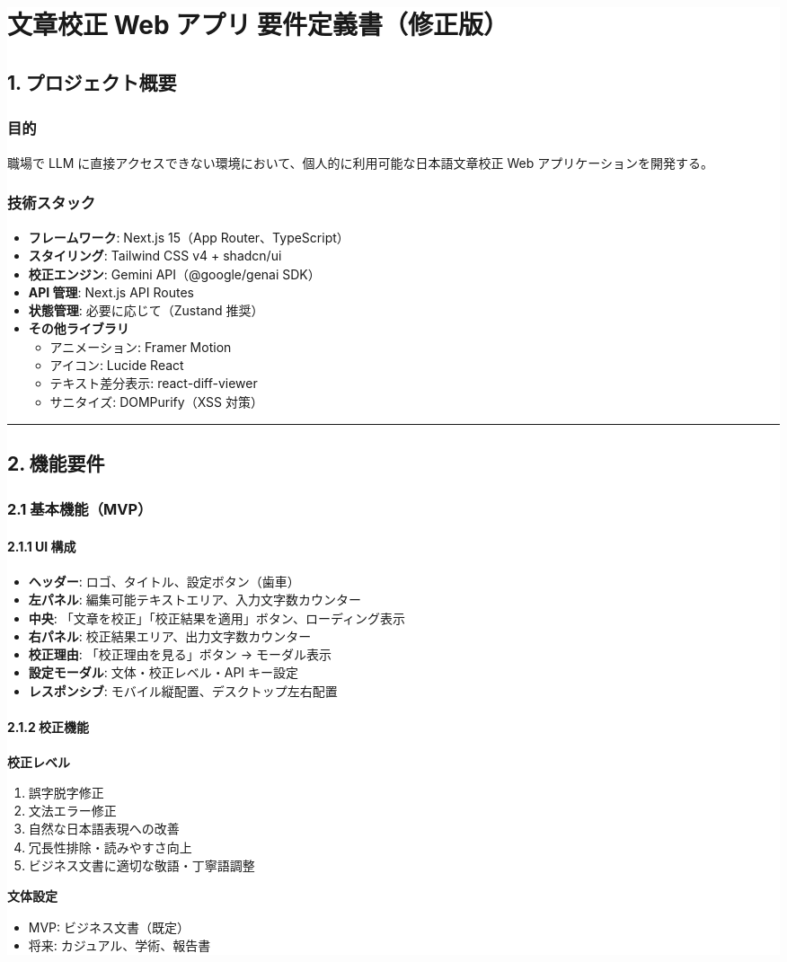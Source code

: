# 文章校正 Web アプリ 要件定義書（修正版）

## 1. プロジェクト概要

### 目的

職場で LLM に直接アクセスできない環境において、個人的に利用可能な日本語文章校正 Web アプリケーションを開発する。

### 技術スタック

- **フレームワーク**: Next.js 15（App Router、TypeScript）
- **スタイリング**: Tailwind CSS v4 + shadcn/ui
- **校正エンジン**: Gemini API（@google/genai SDK）
- **API 管理**: Next.js API Routes
- **状態管理**: 必要に応じて（Zustand 推奨）
- **その他ライブラリ**
  - アニメーション: Framer Motion
  - アイコン: Lucide React
  - テキスト差分表示: react-diff-viewer
  - サニタイズ: DOMPurify（XSS 対策）

---

## 2. 機能要件

### 2.1 基本機能（MVP）

#### 2.1.1 UI 構成

- **ヘッダー**: ロゴ、タイトル、設定ボタン（歯車）
- **左パネル**: 編集可能テキストエリア、入力文字数カウンター
- **中央**: 「文章を校正」「校正結果を適用」ボタン、ローディング表示
- **右パネル**: 校正結果エリア、出力文字数カウンター
- **校正理由**: 「校正理由を見る」ボタン → モーダル表示
- **設定モーダル**: 文体・校正レベル・API キー設定
- **レスポンシブ**: モバイル縦配置、デスクトップ左右配置

#### 2.1.2 校正機能

**校正レベル**

1. 誤字脱字修正
2. 文法エラー修正
3. 自然な日本語表現への改善
4. 冗長性排除・読みやすさ向上
5. ビジネス文書に適切な敬語・丁寧語調整

**文体設定**

- MVP: ビジネス文書（既定）
- 将来: カジュアル、学術、報告書

